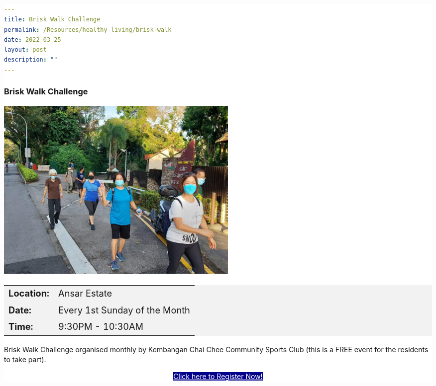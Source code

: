 ```yaml
---
title: Brisk Walk Challenge
permalink: /Resources/healthy-living/brisk-walk
date: 2022-03-25
layout: post
description: ""
---
```

### Brisk Walk Challenge ### 

<img style="height:100%; width:100%; max-width:450px; min-height:100px" src="/images/Brisk Walk.jpg">

<table  style="font-size:130%; background-color:#f2f2f2">
<tbody>
<tr>
 <td><b>Location:</b></td><td>Ansar Estate</td>
</tr>
<tr>
 <td><b>Date:</b> </td><td>Every 1st Sunday of the Month</td>
</tr>
<tr>
	<td> <b>Time:</b> </td><td> 9:30PM - 10:30AM</td>
</tr>
</tbody>
</table>

Brisk Walk Challenge organised monthly by Kembangan Chai Chee Community Sports Club (this is a FREE event for the residents to take part).

<div><center><a class="bp-button is-uppercase search-button" style="background-color:darkblue; color:white" href="form.gov.sg"> Click here to Register Now! </a></center></div>
